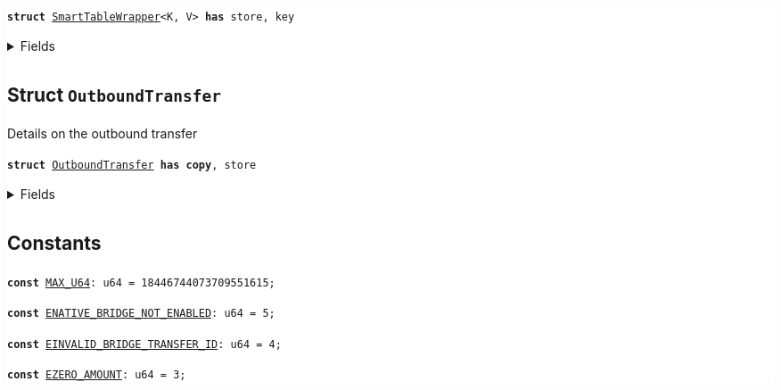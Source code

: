 
<pre><code><b>struct</b> <a href="native_bridge.md#0x1_native_bridge_store_SmartTableWrapper">SmartTableWrapper</a>&lt;K, V&gt; <b>has</b> store, key
</code></pre>



<details><summary>Fields</summary></details>

<a id="0x1_native_bridge_store_OutboundTransfer"></a>

## Struct `OutboundTransfer`

Details on the outbound transfer


<pre><code><b>struct</b> <a href="native_bridge.md#0x1_native_bridge_store_OutboundTransfer">OutboundTransfer</a> <b>has</b> <b>copy</b>, store
</code></pre>



<details><summary>Fields</summary></details>

<a id="@Constants_0"></a>

## Constants


<a id="0x1_native_bridge_store_MAX_U64"></a>



<pre><code><b>const</b> <a href="native_bridge.md#0x1_native_bridge_store_MAX_U64">MAX_U64</a>: u64 = 18446744073709551615;
</code></pre>



<a id="0x1_native_bridge_store_ENATIVE_BRIDGE_NOT_ENABLED"></a>



<pre><code><b>const</b> <a href="native_bridge.md#0x1_native_bridge_store_ENATIVE_BRIDGE_NOT_ENABLED">ENATIVE_BRIDGE_NOT_ENABLED</a>: u64 = 5;
</code></pre>



<a id="0x1_native_bridge_store_EINVALID_BRIDGE_TRANSFER_ID"></a>



<pre><code><b>const</b> <a href="native_bridge.md#0x1_native_bridge_store_EINVALID_BRIDGE_TRANSFER_ID">EINVALID_BRIDGE_TRANSFER_ID</a>: u64 = 4;
</code></pre>



<a id="0x1_native_bridge_store_EZERO_AMOUNT"></a>



<pre><code><b>const</b> <a href="native_bridge.md#0x1_native_bridge_store_EZERO_AMOUNT">EZERO_AMOUNT</a>: u64 = 3;
</code></pre>
